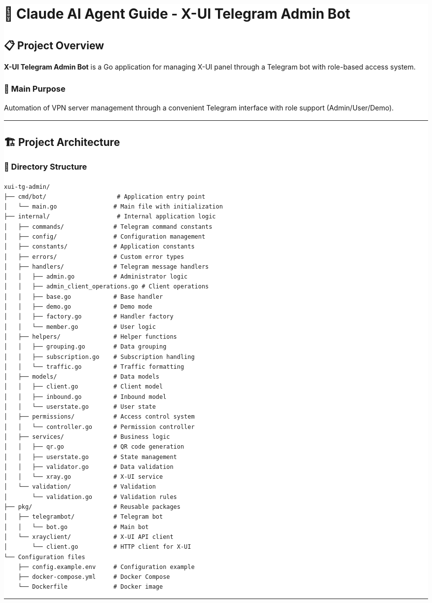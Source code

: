 # 🤖 Claude AI Agent Guide - X-UI Telegram Admin Bot

## 📋 Project Overview

**X-UI Telegram Admin Bot** is a Go application for managing X-UI panel through a Telegram bot with role-based access system.

### 🎯 Main Purpose
Automation of VPN server management through a convenient Telegram interface with role support (Admin/User/Demo).

---

## 🏗️ Project Architecture

### 📁 Directory Structure

```
xui-tg-admin/
├── cmd/bot/                    # Application entry point
│   └── main.go                # Main file with initialization
├── internal/                   # Internal application logic
│   ├── commands/              # Telegram command constants
│   ├── config/                # Configuration management
│   ├── constants/             # Application constants
│   ├── errors/                # Custom error types
│   ├── handlers/              # Telegram message handlers
│   │   ├── admin.go           # Administrator logic
│   │   ├── admin_client_operations.go # Client operations
│   │   ├── base.go            # Base handler
│   │   ├── demo.go            # Demo mode
│   │   ├── factory.go         # Handler factory
│   │   └── member.go          # User logic
│   ├── helpers/               # Helper functions
│   │   ├── grouping.go        # Data grouping
│   │   ├── subscription.go    # Subscription handling
│   │   └── traffic.go         # Traffic formatting
│   ├── models/                # Data models
│   │   ├── client.go          # Client model
│   │   ├── inbound.go         # Inbound model
│   │   └── userstate.go       # User state
│   ├── permissions/           # Access control system
│   │   └── controller.go      # Permission controller
│   ├── services/              # Business logic
│   │   ├── qr.go              # QR code generation
│   │   ├── userstate.go       # State management
│   │   ├── validator.go       # Data validation
│   │   └── xray.go            # X-UI service
│   └── validation/            # Validation
│       └── validation.go      # Validation rules
├── pkg/                       # Reusable packages
│   ├── telegrambot/           # Telegram bot
│   │   └── bot.go             # Main bot
│   └── xrayclient/            # X-UI API client
│       └── client.go          # HTTP client for X-UI
└── Configuration files
    ├── config.example.env     # Configuration example
    ├── docker-compose.yml     # Docker Compose
    └── Dockerfile             # Docker image
```

---